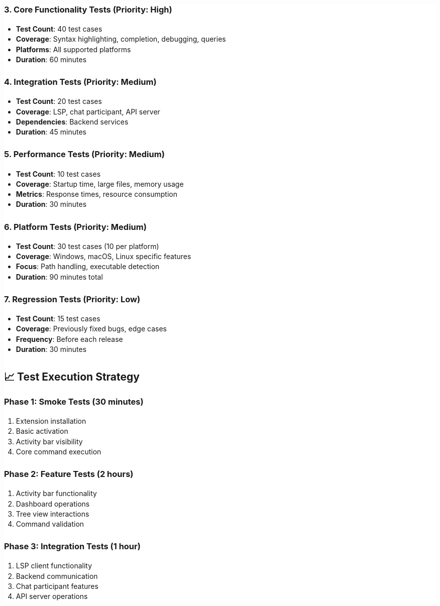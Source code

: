 ### 3. Core Functionality Tests (Priority: High)
- **Test Count**: 40 test cases
- **Coverage**: Syntax highlighting, completion, debugging, queries
- **Platforms**: All supported platforms
- **Duration**: 60 minutes

### 4. Integration Tests (Priority: Medium)
- **Test Count**: 20 test cases
- **Coverage**: LSP, chat participant, API server
- **Dependencies**: Backend services
- **Duration**: 45 minutes

### 5. Performance Tests (Priority: Medium)
- **Test Count**: 10 test cases
- **Coverage**: Startup time, large files, memory usage
- **Metrics**: Response times, resource consumption
- **Duration**: 30 minutes

### 6. Platform Tests (Priority: Medium)
- **Test Count**: 30 test cases (10 per platform)
- **Coverage**: Windows, macOS, Linux specific features
- **Focus**: Path handling, executable detection
- **Duration**: 90 minutes total

### 7. Regression Tests (Priority: Low)
- **Test Count**: 15 test cases
- **Coverage**: Previously fixed bugs, edge cases
- **Frequency**: Before each release
- **Duration**: 30 minutes

## 📈 Test Execution Strategy

### Phase 1: Smoke Tests (30 minutes)
1. Extension installation
2. Basic activation
3. Activity bar visibility
4. Core command execution

### Phase 2: Feature Tests (2 hours)
1. Activity bar functionality
2. Dashboard operations
3. Tree view interactions
4. Command validation

### Phase 3: Integration Tests (1 hour)
1. LSP client functionality
2. Backend communication
3. Chat participant features
4. API server operations
